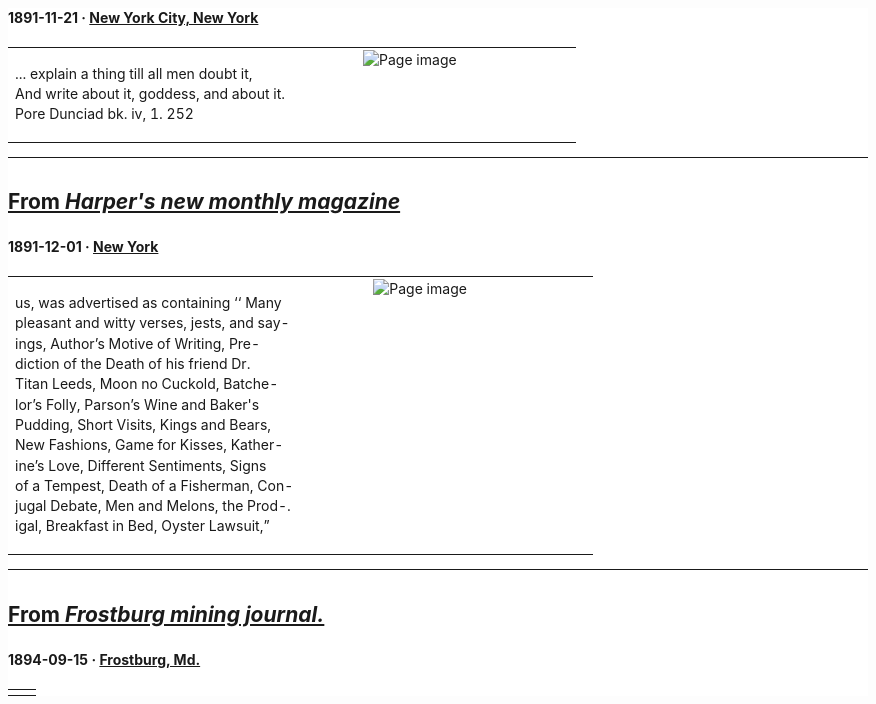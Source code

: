 #### 1891-11-21 &middot; [New York City, New York](http://dbpedia.org/resource/New_York_City)

<table style="width: 100%;"><tr><td style="width: 50%">

  
... explain a thing till all men doubt it,  
And write about it, goddess, and about it.  
Pore Dunciad bk. iv, 1. 252
</td><td style="width: 50%; max-height: 75%; margin: auto; display: block;">
<img alt="Page image" src="https://iiif.archive.org/iiif/sim_literary-digest_1891-11-21_4_3&#0036;36/pct:40.524625,43.124006,20.610278,1.550079/600,/0/default.jpg"/>
</td>
</tr></table>

---

## [From _Harper's new monthly magazine_](https://archive.org/details/sim_harpers-magazine_1891-12_84_499/page/n147/mode/1up?view=theater)

#### 1891-12-01 &middot; [New York](http://dbpedia.org/resource/New_York_City)

<table style="width: 100%;"><tr><td style="width: 50%">

  
us, was advertised as containing ‘‘ Many  
pleasant and witty verses, jests, and say-  
ings, Author’s Motive of Writing, Pre-  
diction of the Death of his friend Dr.  
Titan Leeds, Moon no Cuckold, Batche-  
lor’s Folly, Parson’s Wine and Baker&#x27;s  
Pudding, Short Visits, Kings and Bears,  
New Fashions, Game for Kisses, Kather-  
ine’s Love, Different Sentiments, Signs  
of a Tempest, Death of a Fisherman, Con-  
jugal Debate, Men and Melons, the Prod-.  
igal, Breakfast in Bed, Oyster Lawsuit,”
</td><td style="width: 50%; max-height: 75%; margin: auto; display: block;">
<img alt="Page image" src="https://iiif.archive.org/iiif/sim_harpers-magazine_1891-12_84_499&#0036;147/pct:20.524194,53.979821,35.000000,16.031390/600,/0/default.jpg"/>
</td>
</tr></table>

---

## [From _Frostburg mining journal._](https://chroniclingamerica.loc.gov/lccn/sn85025350/1894-09-15/ed-1/seq-4)

#### 1894-09-15 &middot; [Frostburg, Md.](http://dbpedia.org/resource/Frostburg%2C_Maryland)

<table style="width: 100%;"><tr><td style="width: 50%">
